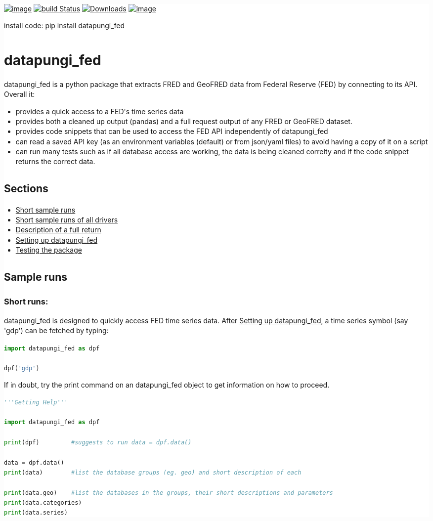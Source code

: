 

[![image](https://img.shields.io/pypi/v/datapungi_fed.svg)](https://pypi.org/project/datapungi_fed/) 
[![build Status](https://travis-ci.com/jjotterson/datapungi_fed.svg?branch=master)](https://travis-ci.com/jjotterson/datapungi_fed)
[![Downloads](https://pepy.tech/badge/datapungi-fed)](https://pepy.tech/project/datapungi-fed)
[![image](https://img.shields.io/pypi/pyversions/datapungi_fed.svg)](https://pypi.org/project/datapungi_fed/)

install code: pip install datapungi_fed 

<h1> datapungi_fed  </h1>

  datapungi_fed is a python package that extracts FRED and GeoFRED data from Federal Reserve (FED) by connecting to its API.  Overall it:
  - provides a quick access to a FED's time series data 
  - provides both a cleaned up output (pandas) and a full request output of any FRED or GeoFRED dataset.
  - provides code snippets that can be used to access the FED API independently of datapungi_fed     
  - can read a saved API key (as an environment variables (default) or from json/yaml files) to avoid having a copy of it on a script
  - can run many tests such as if all database access are working, the data is being cleaned correlty and if the code snippet returns the correct data. 


## Sections
  -  [Short sample runs](#Sample-runs)
  -  [Short sample runs of all drivers](#Sample-run-of-all-drivers)
  -  [Description of a full return](#Full-request-result) 
  -  [Setting up datapungi_fed](#Setting-up-datapungi_fed)
  -  [Testing the package](#Running-Tests) 

## Sample runs

### Short runs:

datapungi_fed is designed to quickly access FED time series data.  After [Setting up datapungi_fed](#Setting-up-datapungi_fed), a time series symbol (say 'gdp') can be fetched by typing:

```python
import datapungi_fed as dpf

dpf('gdp') 
```

If in doubt, try the print command on an datapungi_fed object to get information on how to proceed.

```python
'''Getting Help'''

import datapungi_fed as dpf

print(dpf)         #suggests to run data = dpf.data()

data = dpf.data()
print(data)        #list the database groups (eg. geo) and short description of each

print(data.geo)    #list the databases in the groups, their short descriptions and parameters
print(data.categories)    
print(data.series)        
```
